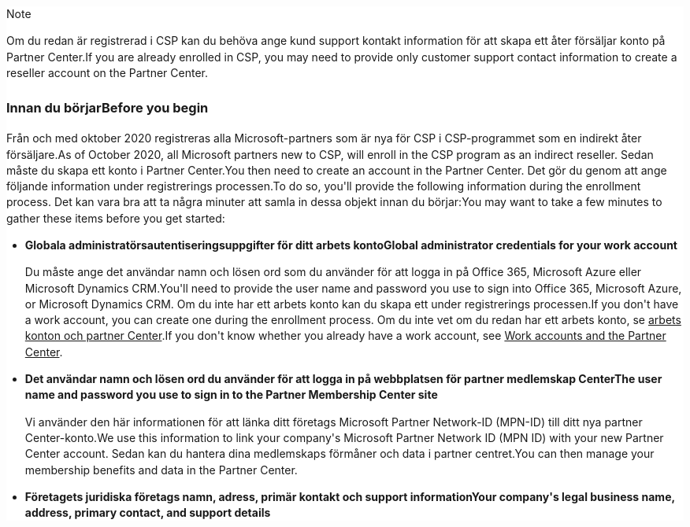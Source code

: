 > [!NOTE]  
> <span data-ttu-id="1a6e7-124">Om du redan är registrerad i CSP kan du behöva ange kund support kontakt information för att skapa ett åter försäljar konto på Partner Center.</span><span class="sxs-lookup"><span data-stu-id="1a6e7-124">If you are already enrolled in CSP, you may need to provide only customer support contact information to create a reseller account on the Partner Center.</span></span>

### <a name="before-you-begin"></a><span data-ttu-id="1a6e7-125">Innan du börjar</span><span class="sxs-lookup"><span data-stu-id="1a6e7-125">Before you begin</span></span>

<span data-ttu-id="1a6e7-126">Från och med oktober 2020 registreras alla Microsoft-partners som är nya för CSP i CSP-programmet som en indirekt åter försäljare.</span><span class="sxs-lookup"><span data-stu-id="1a6e7-126">As of October 2020, all Microsoft partners new to CSP, will enroll in the CSP program as an indirect reseller.</span></span> <span data-ttu-id="1a6e7-127">Sedan måste du skapa ett konto i Partner Center.</span><span class="sxs-lookup"><span data-stu-id="1a6e7-127">You then need to create an account in the Partner Center.</span></span> <span data-ttu-id="1a6e7-128">Det gör du genom att ange följande information under registrerings processen.</span><span class="sxs-lookup"><span data-stu-id="1a6e7-128">To do so, you'll provide the following information during the enrollment process.</span></span> <span data-ttu-id="1a6e7-129">Det kan vara bra att ta några minuter att samla in dessa objekt innan du börjar:</span><span class="sxs-lookup"><span data-stu-id="1a6e7-129">You may want to take a few minutes to gather these items before you get started:</span></span>

- <span data-ttu-id="1a6e7-130">**Globala administratörsautentiseringsuppgifter för ditt arbets konto**</span><span class="sxs-lookup"><span data-stu-id="1a6e7-130">**Global administrator credentials for your work account**</span></span>

   <span data-ttu-id="1a6e7-131">Du måste ange det användar namn och lösen ord som du använder för att logga in på Office 365, Microsoft Azure eller Microsoft Dynamics CRM.</span><span class="sxs-lookup"><span data-stu-id="1a6e7-131">You'll need to provide the user name and password you use to sign into Office 365, Microsoft Azure, or Microsoft Dynamics CRM.</span></span> <span data-ttu-id="1a6e7-132">Om du inte har ett arbets konto kan du skapa ett under registrerings processen.</span><span class="sxs-lookup"><span data-stu-id="1a6e7-132">If you don't have a work account, you can create one during the enrollment process.</span></span> <span data-ttu-id="1a6e7-133">Om du inte vet om du redan har ett arbets konto, se [arbets konton och partner Center](azure-active-directory-tenants-and-partner-center.md).</span><span class="sxs-lookup"><span data-stu-id="1a6e7-133">If you don't know whether you already have a work account, see [Work accounts and the Partner Center](azure-active-directory-tenants-and-partner-center.md).</span></span>

- <span data-ttu-id="1a6e7-134">**Det användar namn och lösen ord du använder för att logga in på webbplatsen för partner medlemskap Center**</span><span class="sxs-lookup"><span data-stu-id="1a6e7-134">**The user name and password you use to sign in to the Partner Membership Center site**</span></span>

   <span data-ttu-id="1a6e7-135">Vi använder den här informationen för att länka ditt företags Microsoft Partner Network-ID (MPN-ID) till ditt nya partner Center-konto.</span><span class="sxs-lookup"><span data-stu-id="1a6e7-135">We use this information to link your company's Microsoft Partner Network ID (MPN ID) with your new Partner Center account.</span></span> <span data-ttu-id="1a6e7-136">Sedan kan du hantera dina medlemskaps förmåner och data i partner centret.</span><span class="sxs-lookup"><span data-stu-id="1a6e7-136">You can then manage your membership benefits and data in the Partner Center.</span></span>

- <span data-ttu-id="1a6e7-137">**Företagets juridiska företags namn, adress, primär kontakt och support information**</span><span class="sxs-lookup"><span data-stu-id="1a6e7-137">**Your company's legal business name, address, primary contact, and support details**</span></span>
